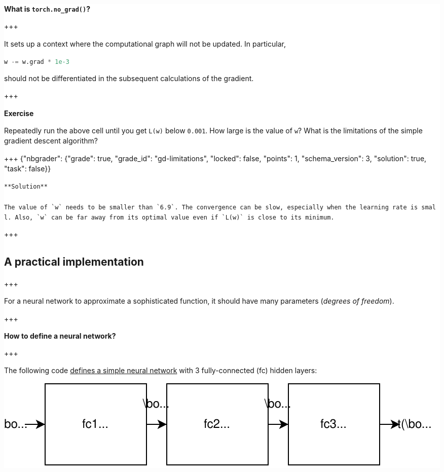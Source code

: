 **What is `torch.no_grad()`?**

+++

It sets up a context where the computational graph will not be updated. In particular,

```Python
w -= w.grad * 1e-3
```

should not be differentiated in the subsequent calculations of the gradient.

[no_grad]: https://pytorch.org/docs/stable/generated/torch.no_grad.html

+++

**Exercise** 

Repeatedly run the above cell until you get `L(w)` below `0.001`. How large is the value of `w`? What is the limitations of the simple gradient descent algorithm?

+++ {"nbgrader": {"grade": true, "grade_id": "gd-limitations", "locked": false, "points": 1, "schema_version": 3, "solution": true, "task": false}}


````{toggle}
**Solution** 

The value of `w` needs to be smaller than `6.9`. The convergence can be slow, especially when the learning rate is small. Also, `w` can be far away from its optimal value even if `L(w)` is close to its minimum.

````

+++

## A practical implementation

+++

For a neural network to approximate a sophisticated function, it should have many parameters (*degrees of freedom*).

+++

**How to define a neural network?**

+++

The following code [defines a simple neural network][define] with 3 fully-connected (fc) hidden layers:

![Neural net](images/nn.dio.svg) 


[gpu]: https://github.com/rapidsai/jupyterlab-nvdashboard
[bp]: https://en.wikipedia.org/wiki/Backpropagation
[define]: https://pytorch.org/tutorials/beginner/blitz/neural_networks_tutorial.html#define-the-network
[adam]: https://en.wikipedia.org/wiki/Stochastic_gradient_descent#cite_note-Adam2014-28
[optimAdam]: https://pytorch.org/docs/stable/generated/torch.optim.Adam.html#torch.optim.Adam